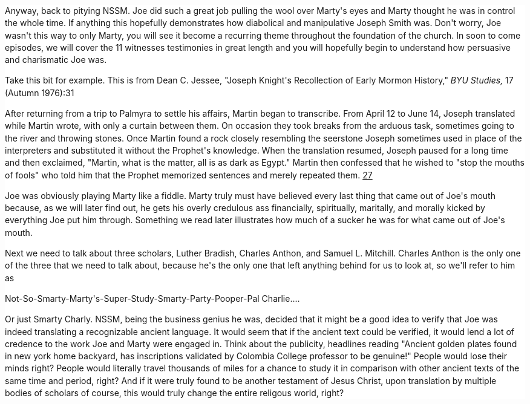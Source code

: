 Anyway, back to pitying NSSM. Joe did such a great job pulling the wool
over Marty\'s eyes and Marty thought he was in control the whole time.
If anything this hopefully demonstrates how diabolical and manipulative
Joseph Smith was. Don\'t worry, Joe wasn\'t this way to only Marty, you
will see it become a recurring theme throughout the foundation of the
church. In soon to come episodes, we will cover the 11 witnesses
testimonies in great length and you will hopefully begin to understand
how persuasive and charismatic Joe was.

Take this bit for example. This is from Dean C. Jessee, "Joseph Knight's
Recollection of Early Mormon History," *BYU Studies,* 17 (Autumn
1976):31

After returning from a trip to Palmyra to settle his affairs, Martin
began to transcribe. From April 12 to June 14, Joseph translated while
Martin wrote, with only a curtain between them. On occasion they took
breaks from the arduous task, sometimes going to the river and throwing
stones. Once Martin found a rock closely resembling the seerstone Joseph
sometimes used in place of the interpreters and substituted it without
the Prophet's knowledge. When the translation resumed, Joseph paused for
a long time and then exclaimed, "Martin, what is the matter, all is as
dark as Egypt." Martin then confessed that he wished to "stop the mouths
of fools" who told him that the Prophet memorized sentences and merely
repeated
them. [27](https://www.lds.org/ensign/1988/01/a-new-prophet-and-a-new-scripture-the-coming-forth-of-the-book-of-mormon?lang=eng#footnote27-03222_000_006)

Joe was obviously playing Marty like a fiddle. Marty truly must have
believed every last thing that came out of Joe\'s mouth because, as we
will later find out, he gets his overly credulous ass financially,
spiritually, maritally, and morally kicked by everything Joe put him
through. Something we read later illustrates how much of a sucker he was
for what came out of Joe\'s mouth.

Next we need to talk about three scholars, Luther Bradish, Charles
Anthon, and Samuel L. Mitchill. Charles Anthon is the only one of the
three that we need to talk about, because he\'s the only one that left
anything behind for us to look at, so we\'ll refer to him as

Not-So-Smarty-Marty\'s-Super-Study-Smarty-Party-Pooper-Pal Charlie\....

Or just Smarty Charly. NSSM, being the business genius he was, decided
that it might be a good idea to verify that Joe was indeed translating a
recognizable ancient language. It would seem that if the ancient text
could be verified, it would lend a lot of credence to the work Joe and
Marty were engaged in. Think about the publicity, headlines reading
\"Ancient golden plates found in new york home backyard, has
inscriptions validated by Colombia College professor to be genuine!\"
People would lose their minds right? People would literally travel
thousands of miles for a chance to study it in comparison with other
ancient texts of the same time and period, right? And if it were truly
found to be another testament of Jesus Christ, upon translation by
multiple bodies of scholars of course, this would truly change the
entire religous world, right?
